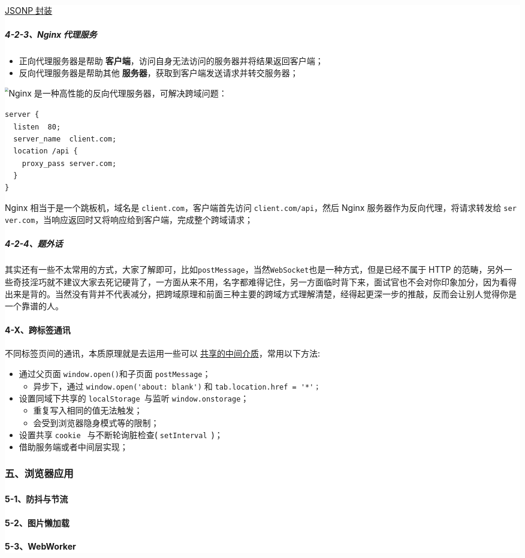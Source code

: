 [JSONP 封装]([https://github.com/LinDaiDai/niubility-coding-js/blob/master/%E8%AE%A1%E7%AE%97%E6%9C%BA%E7%BD%91%E7%BB%9C/%E8%B7%A8%E5%9F%9F/JSONP%E5%8E%9F%E7%90%86%E5%8F%8A%E5%AE%9E%E7%8E%B0.md](https://github.com/LinDaiDai/niubility-coding-js/blob/master/计算机网络/跨域/JSONP原理及实现.md))



##### 4-2-3、Nginx 代理服务

- 正向代理服务器是帮助 **客户端**，访问自身无法访问的服务器并将结果返回客户端；
- 反向代理服务器是帮助其他 **服务器**，获取到客户端发送请求并转交服务器；

<img src="/Image/Chromium/7.png" style="zoom:40%;" align="left"/>

Nginx 是一种高性能的反向代理服务器，可解决跨域问题：

```nginx
server {
  listen  80;
  server_name  client.com;
  location /api {
    proxy_pass server.com;
  }
}
```

Nginx 相当于是一个跳板机，域名是 `client.com`，客户端首先访问 `client.com/api`，然后 Nginx 服务器作为反向代理，将请求转发给 `server.com`，当响应返回时又将响应给到客户端，完成整个跨域请求；



##### 4-2-4、题外话

其实还有一些不太常用的方式，大家了解即可，比如`postMessage`，当然`WebSocket`也是一种方式，但是已经不属于 HTTP 的范畴，另外一些奇技淫巧就不建议大家去死记硬背了，一方面从来不用，名字都难得记住，另一方面临时背下来，面试官也不会对你印象加分，因为看得出来是背的。当然没有背并不代表减分，把跨域原理和前面三种主要的跨域方式理解清楚，经得起更深一步的推敲，反而会让别人觉得你是一个靠谱的人。



#### 4-X、跨标签通讯

不同标签页间的通讯，本质原理就是去运用一些可以 <u>共享的中间介质</u>，常用以下方法:

- 通过父页面 `window.open()`和子页面 `postMessage`；
  - 异步下，通过 `window.open('about: blank')` 和 `tab.location.href = '*'；`
- 设置同域下共享的 `localStorage `与监听  `window.onstorage`；
  - 重复写入相同的值无法触发；
  - 会受到浏览器隐身模式等的限制；
- 设置共享 `cookie ` 与不断轮询脏检查( `setInterval `)；
- 借助服务端或者中间层实现；



### 五、浏览器应用

#### 5-1、防抖与节流

#### 5-2、图片懒加载

#### 5-3、WebWorker
